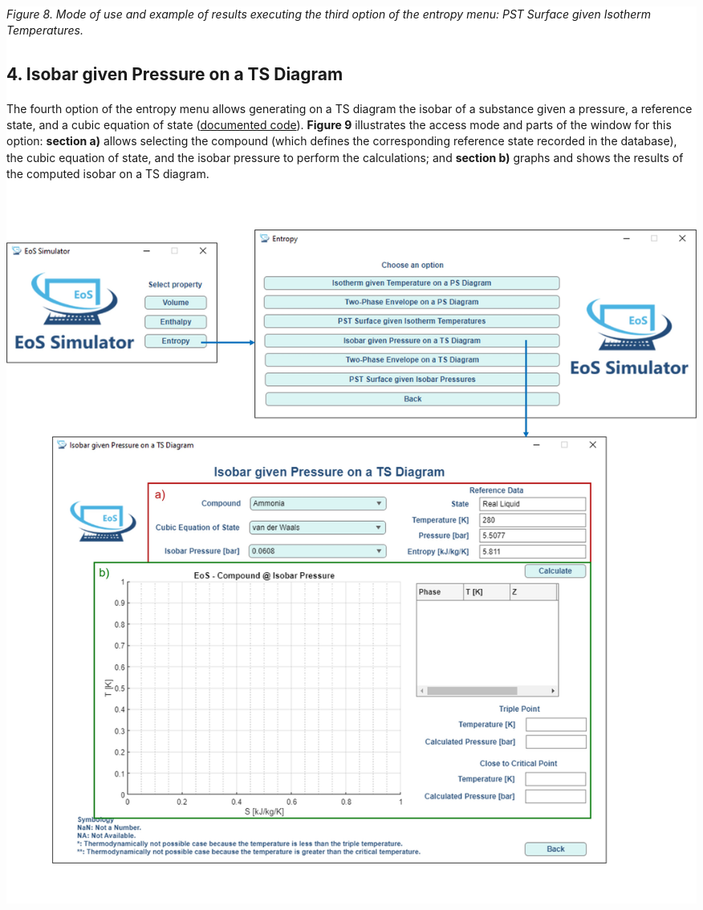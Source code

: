 *Figure 8. Mode of use and example of results executing the third option of the entropy menu: PST Surface given Isotherm Temperatures.*

## 4. Isobar given Pressure on a TS Diagram

The fourth option of the entropy menu allows generating on a TS diagram the isobar of a substance given a pressure, a reference state, and a cubic equation of state ([documented code](https://github.com/IMClick-Project/IQ/blob/main/Cubic%20Equations%20of%20State%20Simulator/Code%20Documentation/Entropy%204%20-%20Isobar%20given%20Pressure%20on%20a%20TS%20Diagram.md)). **Figure 9** illustrates the access mode and parts of the window for this option: **section a)** allows selecting the compound (which defines the corresponding reference state recorded in the database), the cubic equation of state, and the isobar pressure to perform the calculations; and **section b)** graphs and shows the results of the computed isobar on a TS diagram.

<img src="https://github.com/IMClick-Project/IQ/blob/main/Cubic%20Equations%20of%20State%20Simulator/MATLAB%20Grader/Assignment%202/Problem%204/s4-1.jpg" width="957" height="879">
